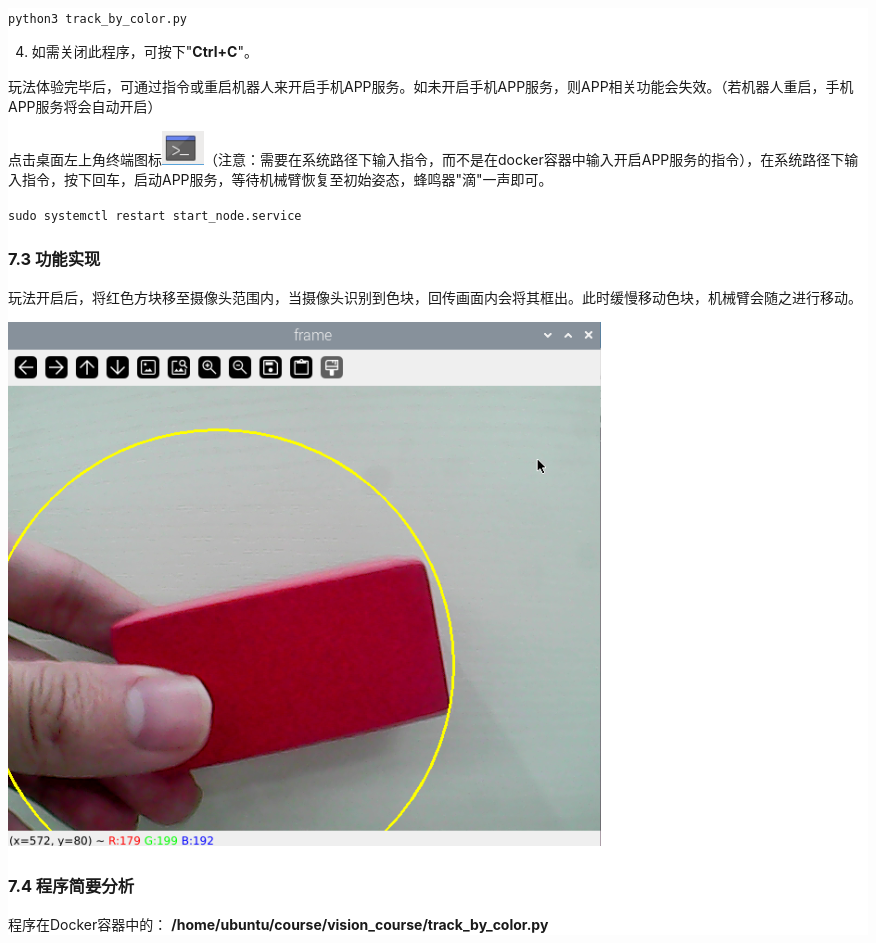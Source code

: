 ```commandline
python3 track_by_color.py
```

4. 如需关闭此程序，可按下"**Ctrl+C**"。

玩法体验完毕后，可通过指令或重启机器人来开启手机APP服务。如未开启手机APP服务，则APP相关功能会失效。（若机器人重启，手机APP服务将会自动开启）

点击桌面左上角终端图标<img src="../_static/media/9.armPi_fpv_inverse_kinematics_basics&application/7.1/image7.png"  />（注意：需要在系统路径下输入指令，而不是在docker容器中输入开启APP服务的指令），在系统路径下输入指令，按下回车，启动APP服务，等待机械臂恢复至初始姿态，蜂鸣器"滴"一声即可。

```commandline
sudo systemctl restart start_node.service
```

### 7.3 功能实现

玩法开启后，将红色方块移至摄像头范围内，当摄像头识别到色块，回传画面内会将其框出。此时缓慢移动色块，机械臂会随之进行移动。

<img src="../_static/media/9.armPi_fpv_inverse_kinematics_basics&application/7.1/image9.png"  />

### 7.4 程序简要分析

程序在Docker容器中的： **/home/ubuntu/course/vision_course/track_by_color.py**
